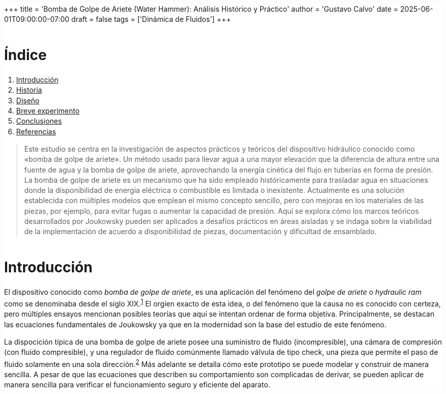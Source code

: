 +++
title = 'Bomba de Golpe de Ariete (Water Hammer): Análisis Histórico y Práctico'
author = 'Gustavo Calvo'
date = 2025-06-01T09:00:00-07:00
draft = false
tags = ['Dinámica de Fluidos']
+++

<div id="generated-navbar-toc">


# &Iacute;ndice

1.  [Introducción](#org45dfa44)
2.  [Historia](#org679078f)
3.  [Diseño](#orgc6dee3a)
4.  [Breve experimento](#org55b82f4)
5.  [Conclusiones](#orgd20622c)
6.  [Referencias](#orgb1a21a9)

</div>

> Este estudio se centra en la investigación de aspectos prácticos y teóricos del
> dispositivo hidráulico conocido como &laquo;bomba de golpe de ariete&raquo;. Un método usado
> para llevar agua a una mayor elevación que la diferencia de altura entre una fuente
> de agua y la bomba de golpe de ariete, aprovechando la energía cinética del
> flujo en tuberías en forma de presión.
> La bomba de golpe de ariete es un mecanismo que ha sido empleado históricamente
> para trasladar agua en situaciones donde la disponibilidad de energía eléctrica o
> combustible es limitada o inexistente. Actualmente es una solución establecida con
> múltiples modelos que emplean el mismo concepto sencillo, pero con mejoras en los materiales
> de las piezas, por ejemplo, para evitar fugas o aumentar la capacidad de presión.
> Aquí se explora cómo los marcos teóricos desarrollados por Joukowsky
> pueden ser aplicados a desafíos prácticos en áreas aisladas y se indaga sobre
> la viabilidad de la implementación de acuerdo a disponibilidad de piezas,
> documentación y dificultad de ensamblado.


<a id="org45dfa44"></a>

# Introducción

El dispositivo conocido como *bomba de golpe de ariete*, es una aplicación del fenómeno
del *golpe de ariete* o *hydraulic ram* como se denominaba desde el siglo XIX.<sup><a href="#citeproc_bib_item_1">1</a></sup>
El orgien exacto de esta idea, o del fenómeno que la causa no es conocido con certeza, pero
múltiples ensayos mencionan posibles teorías que aquí se intentan ordenar de forma objetiva.
Principalmente, se destacan las ecuaciones fundamentales de Joukowsky ya que en la modernidad
son la base del estudio de este fenómeno.

La dispocición típica de una bomba de golpe de ariete posee una suministro de fluido (incompresible),
una cámara de compresión (con fluido compresible), y una regulador de fluido comúnmente llamado
válvula de tipo check, una pieza que permite el paso de fluido solamente en una sola dirección.<sup><a href="#citeproc_bib_item_2">2</a></sup>
Más adelante se detalla cómo este prototipo se puede modelar y construir de manera sencilla. A pesar
de que las ecuaciones que describen su comportamiento son complicadas de derivar, se pueden aplicar
de manera sencilla para verificar el funcionamiento seguro y eficiente del aparato.
